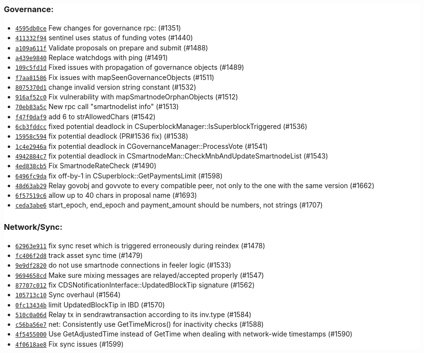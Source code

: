 
### Governance:
- [`4595db0ce`](https://github.com/keymaker/keymaker/commit/4595db0ce) Few changes for governance rpc: (#1351)
- [`411332f94`](https://github.com/keymaker/keymaker/commit/411332f94) sentinel uses status of funding votes (#1440)
- [`a109a611f`](https://github.com/keymaker/keymaker/commit/a109a611f) Validate proposals on prepare and submit (#1488)
- [`a439e9840`](https://github.com/keymaker/keymaker/commit/a439e9840) Replace watchdogs with ping (#1491)
- [`109c5fd1d`](https://github.com/keymaker/keymaker/commit/109c5fd1d) Fixed issues with propagation of governance objects (#1489)
- [`f7aa81586`](https://github.com/keymaker/keymaker/commit/f7aa81586) Fix issues with mapSeenGovernanceObjects (#1511)
- [`8075370d1`](https://github.com/keymaker/keymaker/commit/8075370d1) change invalid version string constant (#1532)
- [`916af52c0`](https://github.com/keymaker/keymaker/commit/916af52c0) Fix vulnerability with mapSmartnodeOrphanObjects (#1512)
- [`70eb83a5c`](https://github.com/keymaker/keymaker/commit/70eb83a5c) New rpc call "smartnodelist info" (#1513)
- [`f47f0daf9`](https://github.com/keymaker/keymaker/commit/f47f0daf9) add 6 to strAllowedChars (#1542)
- [`6cb3fddcc`](https://github.com/keymaker/keymaker/commit/6cb3fddcc) fixed potential deadlock in CSuperblockManager::IsSuperblockTriggered (#1536)
- [`15958c594`](https://github.com/keymaker/keymaker/commit/15958c594) fix potential deadlock (PR#1536 fix) (#1538)
- [`1c4e2946a`](https://github.com/keymaker/keymaker/commit/1c4e2946a) fix potential deadlock in CGovernanceManager::ProcessVote (#1541)
- [`4942884c7`](https://github.com/keymaker/keymaker/commit/4942884c7) fix potential deadlock in CSmartnodeMan::CheckMnbAndUpdateSmartnodeList (#1543)
- [`4ed838cb5`](https://github.com/keymaker/keymaker/commit/4ed838cb5) Fix SmartnodeRateCheck (#1490)
- [`6496fc9da`](https://github.com/keymaker/keymaker/commit/6496fc9da) fix off-by-1 in CSuperblock::GetPaymentsLimit (#1598)
- [`48d63ab29`](https://github.com/keymaker/keymaker/commit/48d63ab29) Relay govobj and govvote to every compatible peer, not only to the one with the same version (#1662)
- [`6f57519c6`](https://github.com/keymaker/keymaker/commit/6f57519c6) allow up to 40 chars in proposal name (#1693)
- [`ceda3abe6`](https://github.com/keymaker/keymaker/commit/ceda3abe6) start_epoch, end_epoch and payment_amount should be numbers, not strings (#1707)

### Network/Sync:
- [`62963e911`](https://github.com/keymaker/keymaker/commit/62963e911) fix sync reset which is triggered erroneously during reindex (#1478)
- [`fc406f2d8`](https://github.com/keymaker/keymaker/commit/fc406f2d8) track asset sync time (#1479)
- [`9e9df2820`](https://github.com/keymaker/keymaker/commit/9e9df2820) do not use smartnode connections in feeler logic (#1533)
- [`9694658cd`](https://github.com/keymaker/keymaker/commit/9694658cd) Make sure mixing messages are relayed/accepted properly (#1547)
- [`87707c012`](https://github.com/keymaker/keymaker/commit/87707c012) fix CDSNotificationInterface::UpdatedBlockTip signature (#1562)
- [`105713c10`](https://github.com/keymaker/keymaker/commit/105713c10) Sync overhaul (#1564)
- [`0fc13434b`](https://github.com/keymaker/keymaker/commit/0fc13434b) limit UpdatedBlockTip in IBD (#1570)
- [`510c0a06d`](https://github.com/keymaker/keymaker/commit/510c0a06d) Relay tx in sendrawtransaction according to its inv.type (#1584)
- [`c56ba56e7`](https://github.com/keymaker/keymaker/commit/c56ba56e7) net: Consistently use GetTimeMicros() for inactivity checks (#1588)
- [`4f5455000`](https://github.com/keymaker/keymaker/commit/4f5455000) Use GetAdjustedTime instead of GetTime when dealing with network-wide timestamps (#1590)
- [`4f0618ae8`](https://github.com/keymaker/keymaker/commit/4f0618ae8) Fix sync issues (#1599)